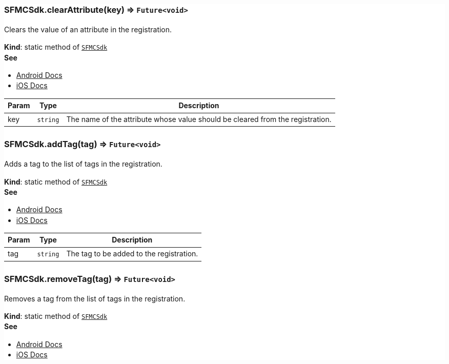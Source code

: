 <a name="SFMCSdk.clearAttribute"></a>

### SFMCSdk.clearAttribute(key) ⇒ <code>Future&lt;void&gt;</code>

Clears the value of an attribute in the registration.

**Kind**: static method of [<code>SFMCSdk</code>](#SFMCSdk)  
**See**

- [Android Docs](https://salesforce-marketingcloud.github.io/MarketingCloudSDK-Android/javadocs/MarketingCloudSdk/8.0/com.salesforce.marketingcloud.registration/-registration-manager/-editor/clear-attribute.html)
- [iOS Docs](<https://salesforce-marketingcloud.github.io/MarketingCloudSDK-iOS/appledocs/SFMCSdk/8.0/Classes/IDENTITY.html#/c:@M@SFMCSDK@objc(cs)SFMCSdkIDENTITY(im)clearProfileAttributeWithKey:>)

| Param | Type                | Description                                                                    |
| ----- | ------------------- | ------------------------------------------------------------------------------ |
| key   | <code>string</code> | The name of the attribute whose value should be cleared from the registration. |

<a name="SFMCSdk.addTag"></a>

### SFMCSdk.addTag(tag) ⇒ <code>Future&lt;void&gt;</code>

Adds a tag to the list of tags in the registration.

**Kind**: static method of [<code>SFMCSdk</code>](#SFMCSdk)  
**See**

- [Android Docs](https://salesforce-marketingcloud.github.io/MarketingCloudSDK-Android/javadocs/MarketingCloudSdk/8.0/com.salesforce.marketingcloud.registration/-registration-manager/-editor/add-tag.html)
- [iOS Docs](<https://salesforce-marketingcloud.github.io/MarketingCloudSDK-iOS/appledocs/MarketingCloudSdk/8.0/Classes/PushModule.html#/c:@M@MarketingCloudSDK@objc(cs)SFMCSdkPushModule(im)addTag:>)

| Param | Type                | Description                              |
| ----- | ------------------- | ---------------------------------------- |
| tag   | <code>string</code> | The tag to be added to the registration. |

<a name="SFMCSdk.removeTag"></a>

### SFMCSdk.removeTag(tag) ⇒ <code>Future&lt;void&gt;</code>

Removes a tag from the list of tags in the registration.

**Kind**: static method of [<code>SFMCSdk</code>](#SFMCSdk)  
**See**

- [Android Docs](https://salesforce-marketingcloud.github.io/MarketingCloudSDK-Android/javadocs/MarketingCloudSdk/8.0/com.salesforce.marketingcloud.registration/-registration-manager/-editor/remove-tag.html)
- [iOS Docs](<https://salesforce-marketingcloud.github.io/MarketingCloudSDK-iOS/appledocs/MarketingCloudSdk/8.0/Classes/PushModule.html#/c:@M@MarketingCloudSDK@objc(cs)SFMCSdkPushModule(im)removeTag:>)
